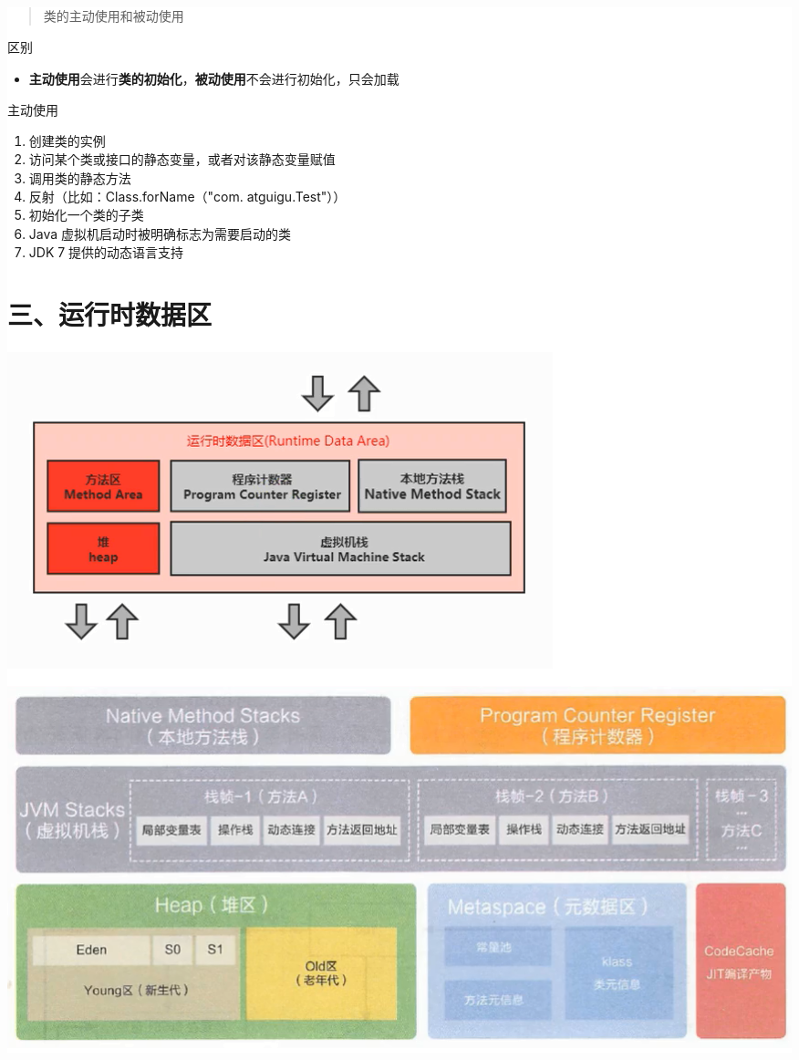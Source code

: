 

> 类的主动使用和被动使用

区别

* **主动使用**会进行**类的初始化**，**被动使用**不会进行初始化，只会加载

主动使用

1. 创建类的实例
2. 访问某个类或接口的静态变量，或者对该静态变量赋值
3. 调用类的静态方法
4. 反射（比如：Class.forName（"com. atguigu.Test"））
5. 初始化一个类的子类
6. Java 虚拟机启动时被明确标志为需要启动的类
7. JDK 7 提供的动态语言支持



# 三、运行时数据区

![](images/TIM截图20200606115029.png)



![](images/TIM截图20200606115236.png)
